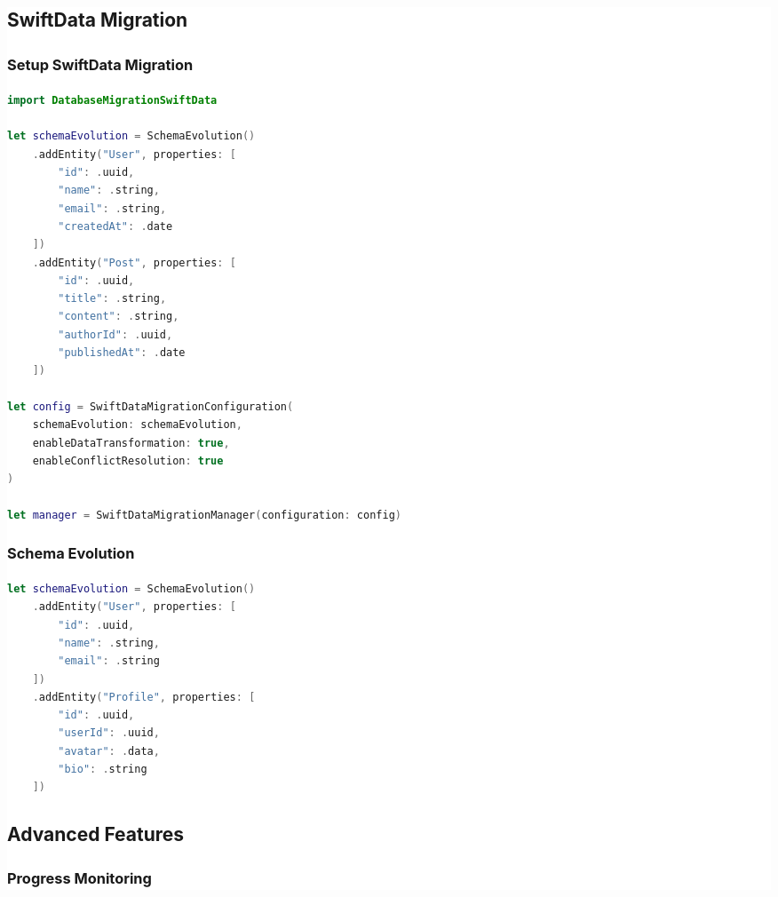 ## SwiftData Migration

### Setup SwiftData Migration

```swift
import DatabaseMigrationSwiftData

let schemaEvolution = SchemaEvolution()
    .addEntity("User", properties: [
        "id": .uuid,
        "name": .string,
        "email": .string,
        "createdAt": .date
    ])
    .addEntity("Post", properties: [
        "id": .uuid,
        "title": .string,
        "content": .string,
        "authorId": .uuid,
        "publishedAt": .date
    ])

let config = SwiftDataMigrationConfiguration(
    schemaEvolution: schemaEvolution,
    enableDataTransformation: true,
    enableConflictResolution: true
)

let manager = SwiftDataMigrationManager(configuration: config)
```

### Schema Evolution

```swift
let schemaEvolution = SchemaEvolution()
    .addEntity("User", properties: [
        "id": .uuid,
        "name": .string,
        "email": .string
    ])
    .addEntity("Profile", properties: [
        "id": .uuid,
        "userId": .uuid,
        "avatar": .data,
        "bio": .string
    ])
```

## Advanced Features

### Progress Monitoring
